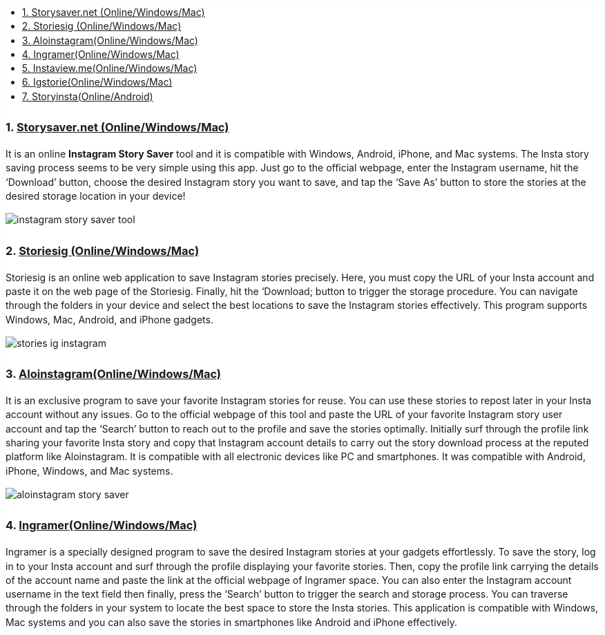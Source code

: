 * [1\. Storysaver.net (Online/Windows/Mac)](#story1)
* [2\. Storiesig (Online/Windows/Mac)](#story2)
* [3\. Aloinstagram(Online/Windows/Mac)](#story3)
* [4\. Ingramer(Online/Windows/Mac)](#story4)
* [5\. Instaview.me(Online/Windows/Mac)](#story5)
* [6\. Igstorie(Online/Windows/Mac)](#story6)
* [7\. Storyinsta(Online/Android)](#story7)

### 1. [Storysaver.net (Online/Windows/Mac)](https://www.storysaver.net/)

It is an online **Instagram Story Saver** tool and it is compatible with Windows, Android, iPhone, and Mac systems. The Insta story saving process seems to be very simple using this app. Just go to the official webpage, enter the Instagram username, hit the ‘Download’ button, choose the desired Instagram story you want to save, and tap the ‘Save As’ button to store the stories at the desired storage location in your device!

![instagram story saver tool](https://images.wondershare.com/filmora/article-images/instagram-story-saver-tool.jpg)

### 2. [Storiesig (Online/Windows/Mac)](https://storiesig.com/)

Storiesig is an online web application to save Instagram stories precisely. Here, you must copy the URL of your Insta account and paste it on the web page of the Storiesig. Finally, hit the ‘Download; button to trigger the storage procedure. You can navigate through the folders in your device and select the best locations to save the Instagram stories effectively. This program supports Windows, Mac, Android, and iPhone gadgets.

![stories ig instagram](https://images.wondershare.com/filmora/article-images/stories-ig-instagram2.jpg)

### 3. [Aloinstagram(Online/Windows/Mac)](https://aloinstagram.com/download-instagram-Stories/)

It is an exclusive program to save your favorite Instagram stories for reuse. You can use these stories to repost later in your Insta account without any issues. Go to the official webpage of this tool and paste the URL of your favorite Instagram story user account and tap the ‘Search’ button to reach out to the profile and save the stories optimally. Initially surf through the profile link sharing your favorite Insta story and copy that Instagram account details to carry out the story download process at the reputed platform like Aloinstagram. It is compatible with all electronic devices like PC and smartphones. It was compatible with Android, iPhone, Windows, and Mac systems.

![aloinstagram story saver](https://images.wondershare.com/filmora/article-images/aloinstagram-story-saver3.jpg)

### 4. [Ingramer(Online/Windows/Mac)](https://ingramer.com/tools/instagram-stories-downloader/)

Ingramer is a specially designed program to save the desired Instagram stories at your gadgets effortlessly. To save the story, log in to your Insta account and surf through the profile displaying your favorite stories. Then, copy the profile link carrying the details of the account name and paste the link at the official webpage of Ingramer space. You can also enter the Instagram account username in the text field then finally, press the ‘Search’ button to trigger the search and storage process. You can traverse through the folders in your system to locate the best space to store the Insta stories. This application is compatible with Windows, Mac systems and you can also save the stories in smartphones like Android and iPhone effectively.
